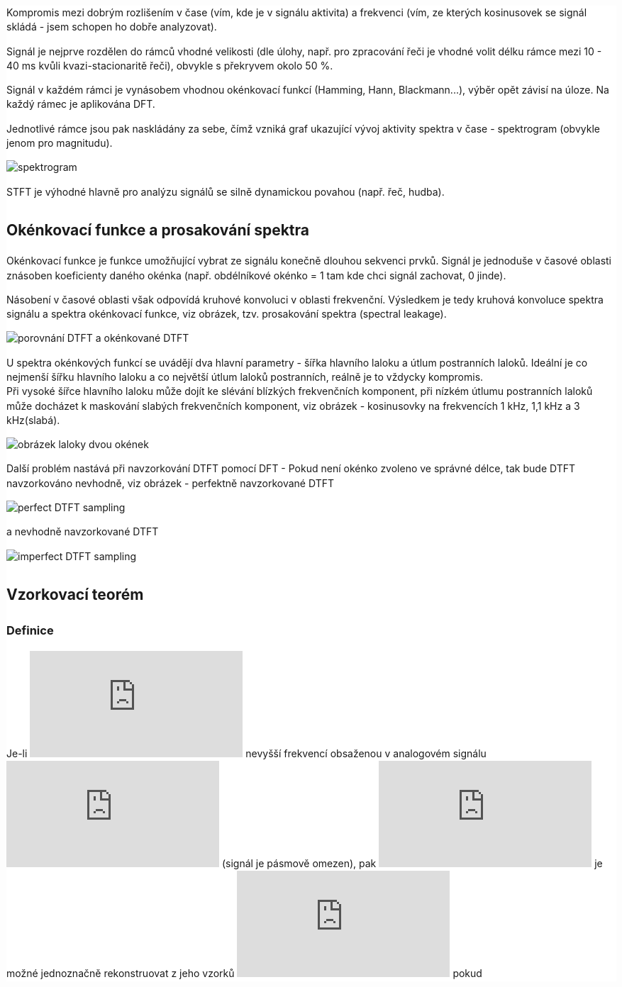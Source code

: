 Kompromis mezi dobrým rozlišením v čase (vím, kde je v signálu aktivita) a frekvenci (vím, ze kterých kosinusovek se signál skládá - jsem schopen ho dobře analyzovat).

Signál je nejprve rozdělen do rámců vhodné velikosti (dle úlohy, např. pro zpracování řeči je vhodné volit délku rámce mezi 10 - 40 ms kvůli kvazi-stacionaritě řeči), obvykle s překryvem okolo 50 %. 

Signál v každém rámci je vynásobem vhodnou okénkovací funkcí (Hamming, Hann, Blackmann...), výběr opět závisí na úloze. Na každý rámec je aplikována DFT.

Jednotlivé rámce jsou pak naskládány za sebe, čímž vzniká graf ukazující vývoj aktivity spektra v čase - spektrogram (obvykle jenom pro magnitudu).

![spektrogram](http://newt.phys.unsw.edu.au/jw/graphics/didj_spectrogram.JPG)

STFT je výhodné hlavně pro analýzu signálů se silně dynamickou povahou (např. řeč, hudba).

## Okénkovací funkce a prosakování spektra

Okénkovací funkce je funkce umožňující vybrat ze signálu konečně dlouhou sekvenci prvků. Signál je jednoduše v časové oblasti znásoben koeficienty daného okénka (např. obdélníkové okénko = 1 tam kde chci signál zachovat, 0 jinde).

Násobení v časové oblasti však odpovídá kruhové konvoluci v oblasti frekvenční. Výsledkem je tedy kruhová konvoluce spektra signálu a spektra okénkovací funkce, viz obrázek, tzv. prosakování spektra (spectral leakage).

![porovnání DTFT a okénkované DTFT](https://upload.wikimedia.org/wikipedia/commons/7/72/Spectral_leakage_Sine.svg)

U spektra okénkových funkcí se uvádějí dva hlavní parametry - šířka hlavního laloku a útlum postranních laloků. Ideální je co nejmenší šířku hlavního laloku a co největší útlum laloků postranních, reálně je to vždycky kompromis.\
Při vysoké šířce hlavního laloku může dojít ke slévání blízkých frekvenčních komponent, při nízkém útlumu postranních laloků může docházet k maskování slabých frekvenčních komponent, viz obrázek - kosinusovky na frekvencích 1 kHz, 1,1 kHz a 3 kHz(slabá).

![obrázek laloky dvou okének](http://media.wiley.com/Lux/36/379636.image1.jpg)

Další problém nastává při navzorkování DTFT pomocí DFT - Pokud není okénko zvoleno ve správné délce, tak bude DTFT navzorkováno nevhodně, viz obrázek - perfektně navzorkované DTFT

![perfect DTFT sampling](http://blogs.mathworks.com/images/steve/2014/frequency_bins_for_sinusoid_v2_05.png)

a nevhodně navzorkované DTFT

![imperfect DTFT sampling](http://blogs.mathworks.com/images/steve/2014/frequency_bins_for_sinusoid_v2_07.png)

## Vzorkovací teorém

### Definice
Je-li ![\Omega_0](https://latex.codecogs.com/svg.latex?%5COmega_0) nevyšší frekvencí obsaženou v analogovém signálu ![x_a(t)](https://latex.codecogs.com/svg.latex?x_a%28t%29) (signál je pásmově omezen), pak ![x_a(t)](https://latex.codecogs.com/svg.latex?x_a%28t%29) je možné jednoznačně rekonstruovat z jeho vzorků ![x_a(nT_s)](https://latex.codecogs.com/svg.latex?x_a%28nT_s%29) pokud
